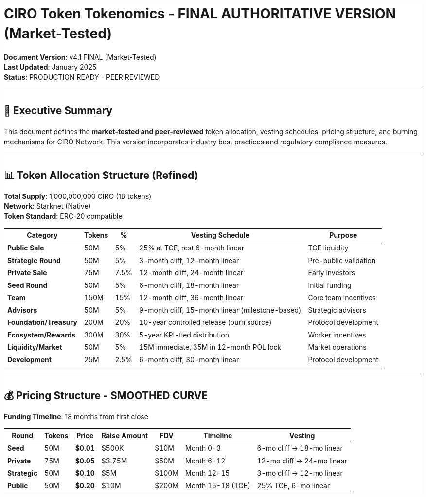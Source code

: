 # CIRO Token Tokenomics - FINAL AUTHORITATIVE VERSION (Market-Tested)

**Document Version**: v4.1 FINAL (Market-Tested)  
**Last Updated**: January 2025  
**Status**: PRODUCTION READY - PEER REVIEWED  

---

## 🎯 **Executive Summary**

This document defines the **market-tested and peer-reviewed** token allocation, vesting schedules, pricing structure, and burning mechanisms for CIRO Network. This version incorporates industry best practices and regulatory compliance measures.

---

## 📊 **Token Allocation Structure (Refined)**

**Total Supply**: 1,000,000,000 CIRO (1B tokens)  
**Network**: Starknet (Native)  
**Token Standard**: ERC-20 compatible  

| **Category** | **Tokens** | **%** | **Vesting Schedule** | **Purpose** |
|--------------|------------|-------|---------------------|-------------|
| **Public Sale** | 50M | 5% | 25% at TGE, rest 6-month linear | TGE liquidity |
| **Strategic Round** | 50M | 5% | 3-month cliff, 12-month linear | Pre-public validation |
| **Private Sale** | 75M | 7.5% | 12-month cliff, 24-month linear | Early investors |
| **Seed Round** | 50M | 5% | 6-month cliff, 18-month linear | Initial funding |
| **Team** | 150M | 15% | 12-month cliff, 36-month linear | Core team incentives |
| **Advisors** | 50M | 5% | 9-month cliff, 15-month linear (milestone-based) | Strategic advisors |
| **Foundation/Treasury** | 200M | 20% | 10-year controlled release (burn source) | Protocol development |
| **Ecosystem/Rewards** | 300M | 30% | 5-year KPI-tied distribution | Worker incentives |
| **Liquidity/Market** | 50M | 5% | 15M immediate, 35M in 12-month POL lock | Market operations |
| **Development** | 25M | 2.5% | 6-month cliff, 30-month linear | Protocol development |

---

## 💰 **Pricing Structure - SMOOTHED CURVE**

**Funding Timeline**: 18 months from first close  

| **Round** | **Tokens** | **Price** | **Raise Amount** | **FDV** | **Timeline** | **Vesting** |
|-----------|------------|-----------|------------------|---------|--------------|-------------|
| **Seed** | 50M | **$0.01** | $500K | $10M | Month 0-3 | 6-mo cliff → 18-mo linear |
| **Private** | 75M | **$0.05** | $3.75M | $50M | Month 6-12 | 12-mo cliff → 24-mo linear |
| **Strategic** | 50M | **$0.10** | $5M | $100M | Month 12-15 | 3-mo cliff → 12-mo linear |
| **Public** | 50M | **$0.20** | $10M | $200M | Month 15-18 (TGE) | 25% TGE, 6-mo linear |
